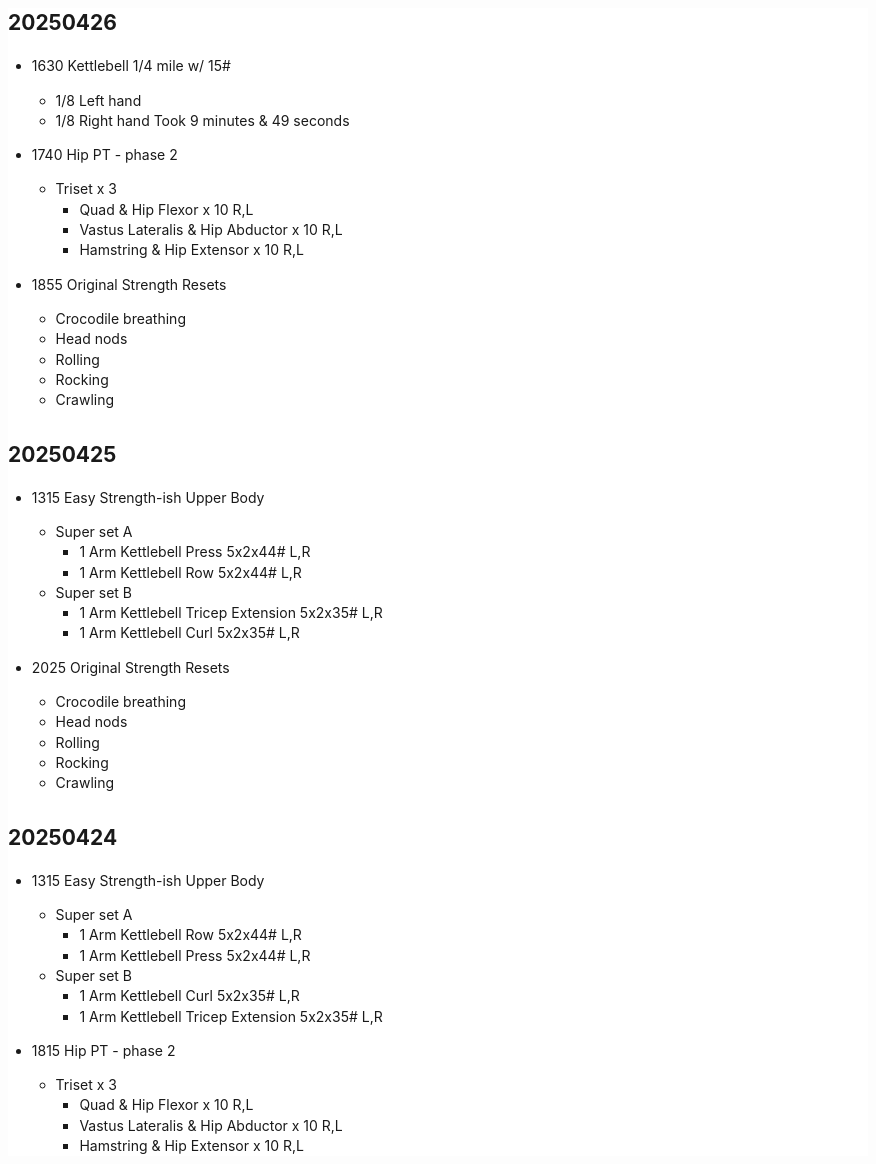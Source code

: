 ## 20250426

- 1630 Kettlebell 1/4 mile w/ 15#
  - 1/8 Left hand
  - 1/8 Right hand
Took  9 minutes & 49 seconds

- 1740 Hip PT - phase 2
  - Triset x 3
    - Quad & Hip Flexor x 10 R,L
    - Vastus Lateralis & Hip Abductor x 10 R,L
    - Hamstring & Hip Extensor x 10 R,L

- 1855 Original Strength Resets
  - Crocodile breathing
  - Head nods
  - Rolling
  - Rocking
  - Crawling

## 20250425

- 1315 Easy Strength-ish Upper Body
  - Super set A
    - 1 Arm Kettlebell Press 5x2x44# L,R
    - 1 Arm Kettlebell Row 5x2x44# L,R
  - Super set B
    - 1 Arm Kettlebell Tricep Extension 5x2x35# L,R
    - 1 Arm Kettlebell Curl 5x2x35# L,R

- 2025 Original Strength Resets
  - Crocodile breathing
  - Head nods
  - Rolling
  - Rocking
  - Crawling

## 20250424

- 1315 Easy Strength-ish Upper Body
  - Super set A
    - 1 Arm Kettlebell Row 5x2x44# L,R
    - 1 Arm Kettlebell Press 5x2x44# L,R
  - Super set B
    - 1 Arm Kettlebell Curl 5x2x35# L,R
    - 1 Arm Kettlebell Tricep Extension 5x2x35# L,R

- 1815 Hip PT - phase 2
  - Triset x 3
    - Quad & Hip Flexor x 10 R,L
    - Vastus Lateralis & Hip Abductor x 10 R,L
    - Hamstring & Hip Extensor x 10 R,L
